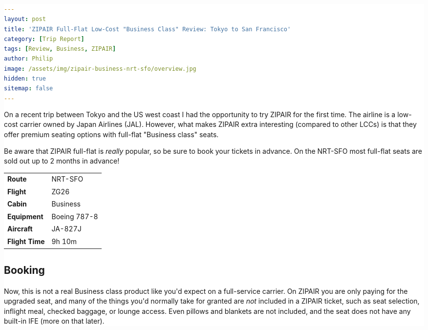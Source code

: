 ```yaml
---
layout: post
title: 'ZIPAIR Full-Flat Low-Cost "Business Class" Review: Tokyo to San Francisco'
category: [Trip Report]
tags: [Review, Business, ZIPAIR]
author: Philip
image: /assets/img/zipair-business-nrt-sfo/overview.jpg
hidden: true
sitemap: false
---
```


On a recent trip between Tokyo and the US west coast I had the opportunity to try ZIPAIR for the first time. The airline is a low-cost carrier owned by Japan Airlines (JAL). However, what makes ZIPAIR extra interesting (compared to other LCCs) is that they offer premium seating options with full-flat "Business class" seats.

Be aware that ZIPAIR full-flat is *really* popular, so be sure to book your tickets in advance. On the NRT-SFO most full-flat seats are sold out up to 2 months in advance!

<table align="center">
<tr>
  <td><b>Route</b></td>
  <td>NRT-SFO</td>
</tr>
<tr>
  <td><b>Flight</b></td>
  <td>ZG26</td>
</tr>
<tr>
  <td><b>Cabin</b></td>
  <td>Business</td>
</tr>
<tr>
  <td><b>Equipment</b></td>
  <td>Boeing 787-8</td>
</tr>
<tr>
  <td><b>Aircraft</b></td>
  <td>JA-827J</td>
</tr>
<tr>
  <td><b>Flight Time</b></td>
  <td>9h 10m</td>
</tr>
</table>

## Booking

Now, this is not a real Business class product like you'd expect on a full-service carrier. On ZIPAIR you are only paying for the upgraded seat, and many of the things you'd normally take for granted are *not* included in a ZIPAIR ticket, such as seat selection, inflight meal, checked baggage, or lounge access. Even pillows and blankets are not included, and the seat does not have any built-in IFE (more on that later).
